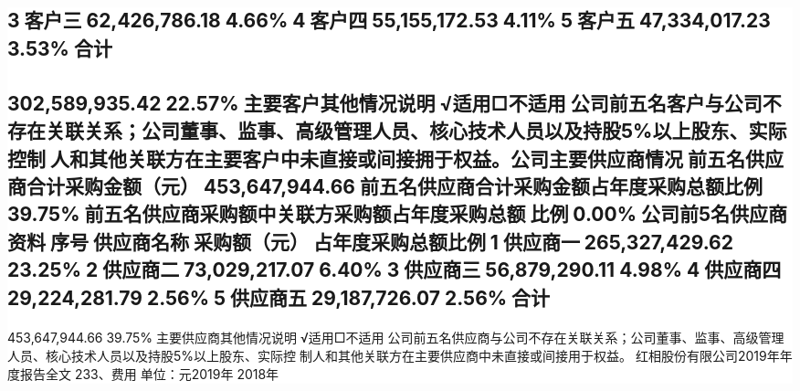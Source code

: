 3
客户三
62,426,786.18
4.66%
4
客户四
55,155,172.53
4.11%
5
客户五
47,334,017.23
3.53%
合计
--
302,589,935.42
22.57%
主要客户其他情况说明
√适用□不适用
公司前五名客户与公司不存在关联关系；公司董事、监事、高级管理人员、核心技术人员以及持股5%以上股东、实际控制
人和其他关联方在主要客户中未直接或间接拥于权益。公司主要供应商情况
前五名供应商合计采购金额（元）
453,647,944.66
前五名供应商合计采购金额占年度采购总额比例
39.75%
前五名供应商采购额中关联方采购额占年度采购总额
比例
0.00%
公司前5名供应商资料
序号
供应商名称
采购额（元）
占年度采购总额比例
1
供应商一
265,327,429.62
23.25%
2
供应商二
73,029,217.07
6.40%
3
供应商三
56,879,290.11
4.98%
4
供应商四
29,224,281.79
2.56%
5
供应商五
29,187,726.07
2.56%
合计
--
453,647,944.66
39.75%
主要供应商其他情况说明
√适用□不适用
公司前五名供应商与公司不存在关联关系；公司董事、监事、高级管理人员、核心技术人员以及持股5%以上股东、实际控
制人和其他关联方在主要供应商中未直接或间接用于权益。
红相股份有限公司2019年年度报告全文
233、费用
单位：元2019年
2018年